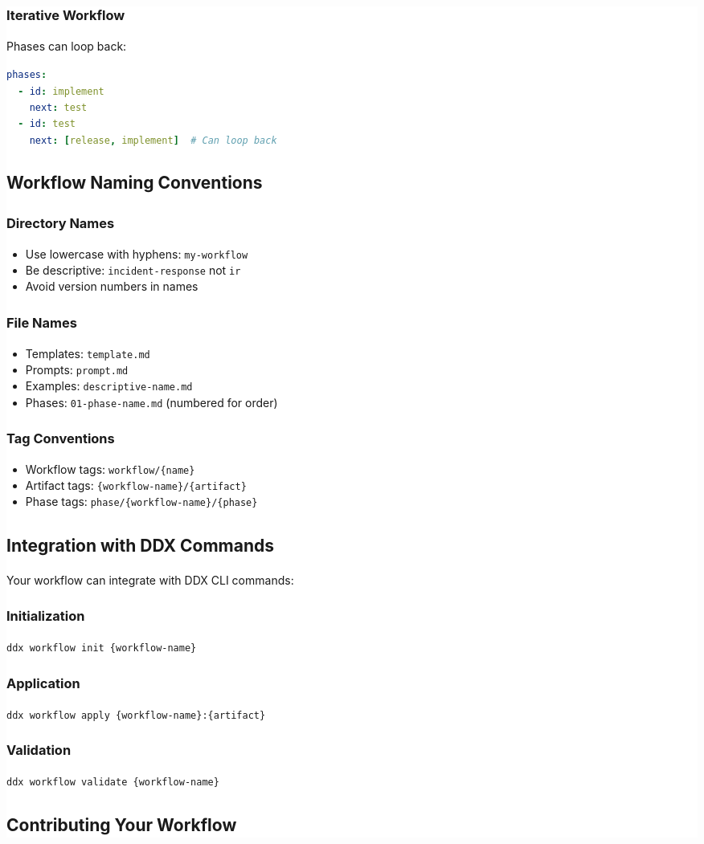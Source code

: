 ### Iterative Workflow
Phases can loop back:
```yaml
phases:
  - id: implement
    next: test
  - id: test
    next: [release, implement]  # Can loop back
```

## Workflow Naming Conventions

### Directory Names
- Use lowercase with hyphens: `my-workflow`
- Be descriptive: `incident-response` not `ir`
- Avoid version numbers in names

### File Names
- Templates: `template.md`
- Prompts: `prompt.md`
- Examples: `descriptive-name.md`
- Phases: `01-phase-name.md` (numbered for order)

### Tag Conventions
- Workflow tags: `workflow/{name}`
- Artifact tags: `{workflow-name}/{artifact}`
- Phase tags: `phase/{workflow-name}/{phase}`

## Integration with DDX Commands

Your workflow can integrate with DDX CLI commands:

### Initialization
```bash
ddx workflow init {workflow-name}
```

### Application
```bash
ddx workflow apply {workflow-name}:{artifact}
```

### Validation
```bash
ddx workflow validate {workflow-name}
```

## Contributing Your Workflow
